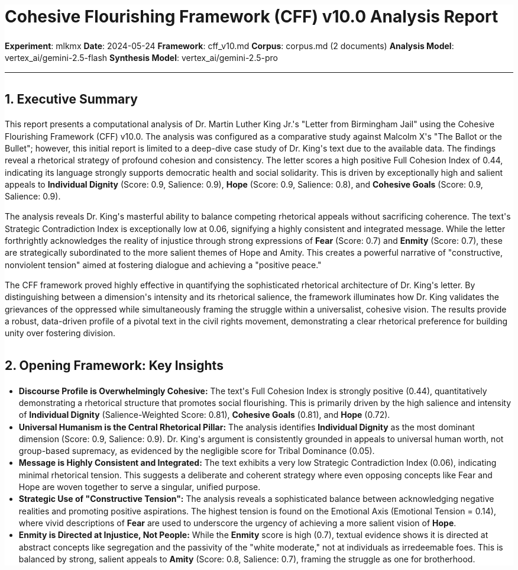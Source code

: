 # Cohesive Flourishing Framework (CFF) v10.0 Analysis Report

**Experiment**: mlkmx
**Date**: 2024-05-24
**Framework**: cff_v10.md
**Corpus**: corpus.md (2 documents)
**Analysis Model**: vertex_ai/gemini-2.5-flash
**Synthesis Model**: vertex_ai/gemini-2.5-pro

---

## 1. Executive Summary

This report presents a computational analysis of Dr. Martin Luther King Jr.'s "Letter from Birmingham Jail" using the Cohesive Flourishing Framework (CFF) v10.0. The analysis was configured as a comparative study against Malcolm X's "The Ballot or the Bullet"; however, this initial report is limited to a deep-dive case study of Dr. King's text due to the available data. The findings reveal a rhetorical strategy of profound cohesion and consistency. The letter scores a high positive Full Cohesion Index of 0.44, indicating its language strongly supports democratic health and social solidarity. This is driven by exceptionally high and salient appeals to **Individual Dignity** (Score: 0.9, Salience: 0.9), **Hope** (Score: 0.9, Salience: 0.8), and **Cohesive Goals** (Score: 0.9, Salience: 0.9).

The analysis reveals Dr. King's masterful ability to balance competing rhetorical appeals without sacrificing coherence. The text's Strategic Contradiction Index is exceptionally low at 0.06, signifying a highly consistent and integrated message. While the letter forthrightly acknowledges the reality of injustice through strong expressions of **Fear** (Score: 0.7) and **Enmity** (Score: 0.7), these are strategically subordinated to the more salient themes of Hope and Amity. This creates a powerful narrative of "constructive, nonviolent tension" aimed at fostering dialogue and achieving a "positive peace."

The CFF framework proved highly effective in quantifying the sophisticated rhetorical architecture of Dr. King's letter. By distinguishing between a dimension's intensity and its rhetorical salience, the framework illuminates how Dr. King validates the grievances of the oppressed while simultaneously framing the struggle within a universalist, cohesive vision. The results provide a robust, data-driven profile of a pivotal text in the civil rights movement, demonstrating a clear rhetorical preference for building unity over fostering division.

## 2. Opening Framework: Key Insights

*   **Discourse Profile is Overwhelmingly Cohesive:** The text's Full Cohesion Index is strongly positive (0.44), quantitatively demonstrating a rhetorical structure that promotes social flourishing. This is primarily driven by the high salience and intensity of **Individual Dignity** (Salience-Weighted Score: 0.81), **Cohesive Goals** (0.81), and **Hope** (0.72).
*   **Universal Humanism is the Central Rhetorical Pillar:** The analysis identifies **Individual Dignity** as the most dominant dimension (Score: 0.9, Salience: 0.9). Dr. King's argument is consistently grounded in appeals to universal human worth, not group-based supremacy, as evidenced by the negligible score for Tribal Dominance (0.05).
*   **Message is Highly Consistent and Integrated:** The text exhibits a very low Strategic Contradiction Index (0.06), indicating minimal rhetorical tension. This suggests a deliberate and coherent strategy where even opposing concepts like Fear and Hope are woven together to serve a singular, unified purpose.
*   **Strategic Use of "Constructive Tension":** The analysis reveals a sophisticated balance between acknowledging negative realities and promoting positive aspirations. The highest tension is found on the Emotional Axis (Emotional Tension = 0.14), where vivid descriptions of **Fear** are used to underscore the urgency of achieving a more salient vision of **Hope**.
*   **Enmity is Directed at Injustice, Not People:** While the **Enmity** score is high (0.7), textual evidence shows it is directed at abstract concepts like segregation and the passivity of the "white moderate," not at individuals as irredeemable foes. This is balanced by strong, salient appeals to **Amity** (Score: 0.8, Salience: 0.7), framing the struggle as one for brotherhood.